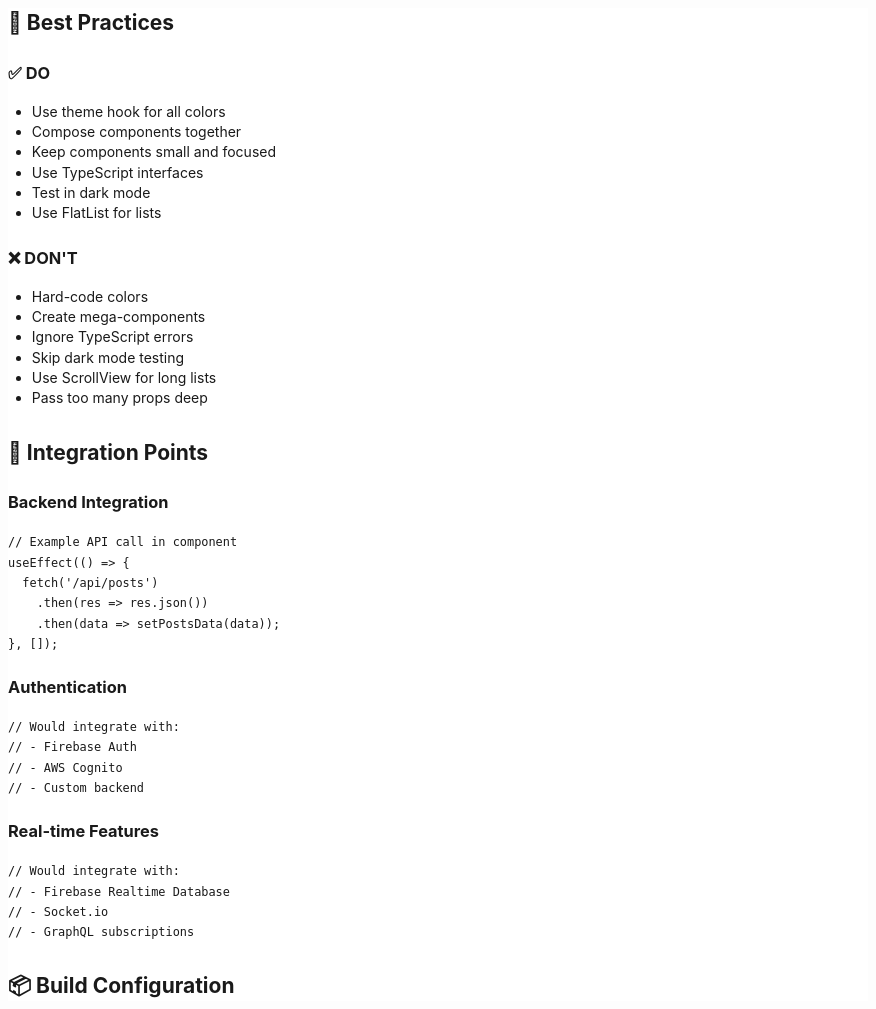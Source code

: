 ## 📝 Best Practices

### ✅ DO

- Use theme hook for all colors
- Compose components together
- Keep components small and focused
- Use TypeScript interfaces
- Test in dark mode
- Use FlatList for lists

### ❌ DON'T

- Hard-code colors
- Create mega-components
- Ignore TypeScript errors
- Skip dark mode testing
- Use ScrollView for long lists
- Pass too many props deep

## 🔗 Integration Points

### Backend Integration

```tsx
// Example API call in component
useEffect(() => {
  fetch('/api/posts')
    .then(res => res.json())
    .then(data => setPostsData(data));
}, []);
```

### Authentication

```tsx
// Would integrate with:
// - Firebase Auth
// - AWS Cognito
// - Custom backend
```

### Real-time Features

```tsx
// Would integrate with:
// - Firebase Realtime Database
// - Socket.io
// - GraphQL subscriptions
```

## 📦 Build Configuration
